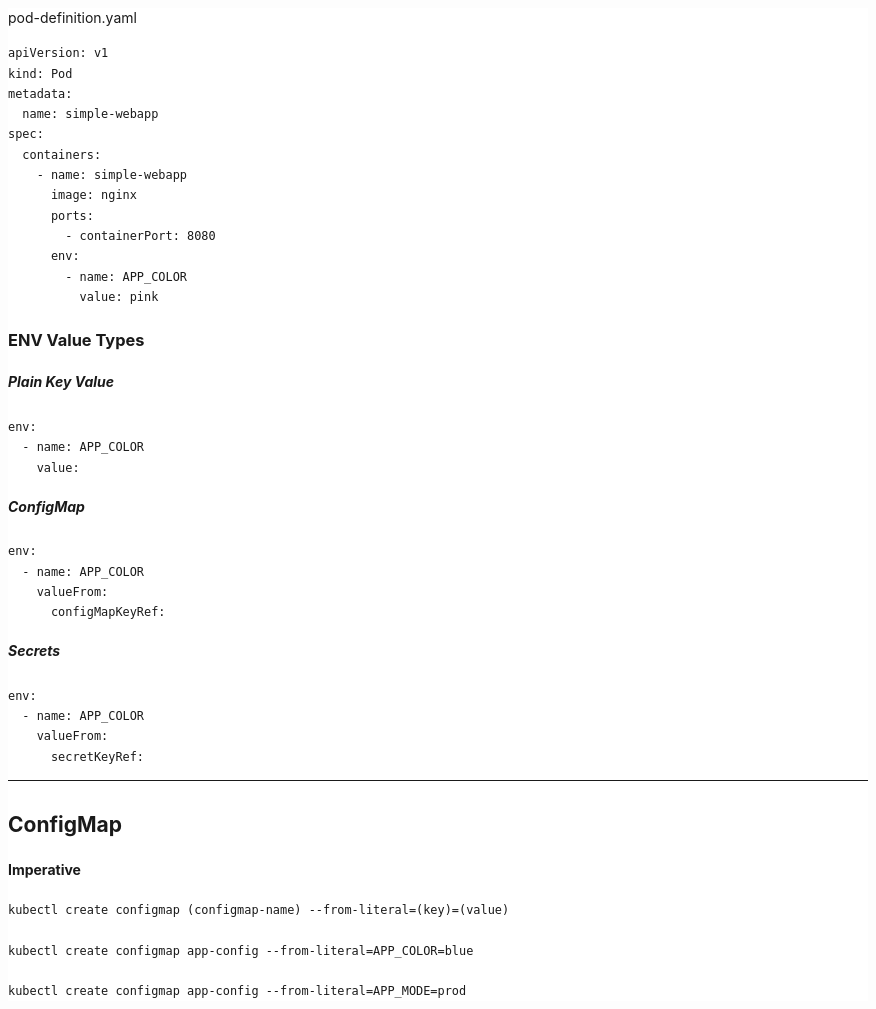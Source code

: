pod-definition.yaml
```
apiVersion: v1
kind: Pod
metadata:
  name: simple-webapp
spec:
  containers:
    - name: simple-webapp
      image: nginx
      ports:
        - containerPort: 8080
      env:
        - name: APP_COLOR
          value: pink
```

### ENV Value Types

##### Plain Key Value
```
env:
  - name: APP_COLOR
    value:
```

##### ConfigMap
```
env:
  - name: APP_COLOR
    valueFrom:
      configMapKeyRef:
```

##### Secrets
```
env:
  - name: APP_COLOR
    valueFrom:
      secretKeyRef:
```


---------------------------------------------------------------------------------------------------


## ConfigMap

#### Imperative

```
kubectl create configmap (configmap-name) --from-literal=(key)=(value)

kubectl create configmap app-config --from-literal=APP_COLOR=blue

kubectl create configmap app-config --from-literal=APP_MODE=prod
```
